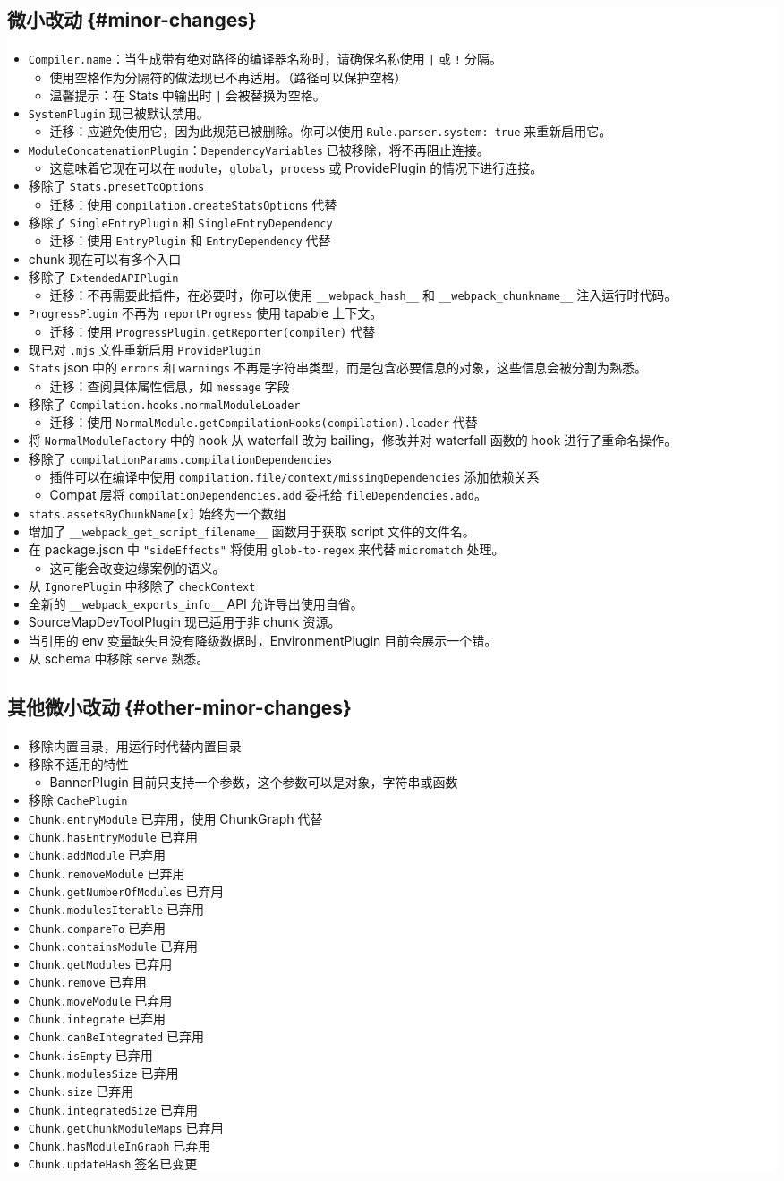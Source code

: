 ## 微小改动 {#minor-changes}

- `Compiler.name`：当生成带有绝对路径的编译器名称时，请确保名称使用 `|` 或 `!` 分隔。
    - 使用空格作为分隔符的做法现已不再适用。（路径可以保护空格）
    - 温馨提示：在 Stats 中输出时 `|` 会被替换为空格。
- `SystemPlugin` 现已被默认禁用。
    - 迁移：应避免使用它，因为此规范已被删除。你可以使用 `Rule.parser.system: true` 来重新启用它。
- `ModuleConcatenationPlugin`：`DependencyVariables` 已被移除，将不再阻止连接。
    - 这意味着它现在可以在 `module`，`global`，`process` 或 ProvidePlugin 的情况下进行连接。
- 移除了 `Stats.presetToOptions`
    - 迁移：使用 `compilation.createStatsOptions` 代替
- 移除了 `SingleEntryPlugin` 和 `SingleEntryDependency`
    - 迁移：使用 `EntryPlugin` 和 `EntryDependency` 代替
- chunk 现在可以有多个入口
- 移除了 `ExtendedAPIPlugin`
    - 迁移：不再需要此插件，在必要时，你可以使用 `__webpack_hash__` 和 `__webpack_chunkname__` 注入运行时代码。
- `ProgressPlugin` 不再为 `reportProgress` 使用 tapable 上下文。
    - 迁移：使用 `ProgressPlugin.getReporter(compiler)` 代替
- 现已对 `.mjs` 文件重新启用 `ProvidePlugin`
- `Stats` json 中的 `errors` 和 `warnings` 不再是字符串类型，而是包含必要信息的对象，这些信息会被分割为熟悉。
    - 迁移：查阅具体属性信息，如 `message` 字段
- 移除了 `Compilation.hooks.normalModuleLoader`
    - 迁移：使用 `NormalModule.getCompilationHooks(compilation).loader` 代替
- 将 `NormalModuleFactory` 中的 hook 从 waterfall 改为 bailing，修改并对 waterfall 函数的 hook 进行了重命名操作。
- 移除了 `compilationParams.compilationDependencies`
    - 插件可以在编译中使用 `compilation.file/context/missingDependencies` 添加依赖关系
    - Compat 层将 `compilationDependencies.add` 委托给 `fileDependencies.add`。
- `stats.assetsByChunkName[x]` 始终为一个数组
- 增加了 `__webpack_get_script_filename__` 函数用于获取 script 文件的文件名。
- 在 package.json 中 `"sideEffects"` 将使用 `glob-to-regex` 来代替 `micromatch` 处理。
    - 这可能会改变边缘案例的语义。
- 从 `IgnorePlugin` 中移除了 `checkContext`
- 全新的 `__webpack_exports_info__` API 允许导出使用自省。
- SourceMapDevToolPlugin 现已适用于非 chunk 资源。
- 当引用的 env 变量缺失且没有降级数据时，EnvironmentPlugin 目前会展示一个错。
- 从 schema 中移除 `serve` 熟悉。

## 其他微小改动 {#other-minor-changes}

- 移除内置目录，用运行时代替内置目录
- 移除不适用的特性
    - BannerPlugin 目前只支持一个参数，这个参数可以是对象，字符串或函数
- 移除 `CachePlugin`
- `Chunk.entryModule` 已弃用，使用 ChunkGraph 代替
- `Chunk.hasEntryModule` 已弃用
- `Chunk.addModule` 已弃用
- `Chunk.removeModule` 已弃用
- `Chunk.getNumberOfModules` 已弃用
- `Chunk.modulesIterable` 已弃用
- `Chunk.compareTo` 已弃用
- `Chunk.containsModule` 已弃用
- `Chunk.getModules` 已弃用
- `Chunk.remove` 已弃用
- `Chunk.moveModule` 已弃用
- `Chunk.integrate` 已弃用
- `Chunk.canBeIntegrated` 已弃用
- `Chunk.isEmpty` 已弃用
- `Chunk.modulesSize` 已弃用
- `Chunk.size` 已弃用
- `Chunk.integratedSize` 已弃用
- `Chunk.getChunkModuleMaps` 已弃用
- `Chunk.hasModuleInGraph` 已弃用
- `Chunk.updateHash` 签名已变更